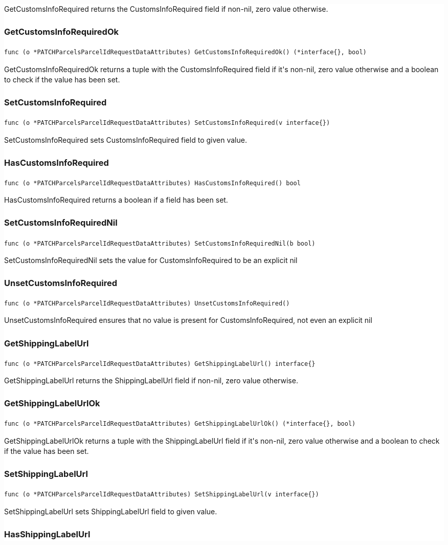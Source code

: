 GetCustomsInfoRequired returns the CustomsInfoRequired field if non-nil, zero value otherwise.

### GetCustomsInfoRequiredOk

`func (o *PATCHParcelsParcelIdRequestDataAttributes) GetCustomsInfoRequiredOk() (*interface{}, bool)`

GetCustomsInfoRequiredOk returns a tuple with the CustomsInfoRequired field if it's non-nil, zero value otherwise
and a boolean to check if the value has been set.

### SetCustomsInfoRequired

`func (o *PATCHParcelsParcelIdRequestDataAttributes) SetCustomsInfoRequired(v interface{})`

SetCustomsInfoRequired sets CustomsInfoRequired field to given value.

### HasCustomsInfoRequired

`func (o *PATCHParcelsParcelIdRequestDataAttributes) HasCustomsInfoRequired() bool`

HasCustomsInfoRequired returns a boolean if a field has been set.

### SetCustomsInfoRequiredNil

`func (o *PATCHParcelsParcelIdRequestDataAttributes) SetCustomsInfoRequiredNil(b bool)`

 SetCustomsInfoRequiredNil sets the value for CustomsInfoRequired to be an explicit nil

### UnsetCustomsInfoRequired
`func (o *PATCHParcelsParcelIdRequestDataAttributes) UnsetCustomsInfoRequired()`

UnsetCustomsInfoRequired ensures that no value is present for CustomsInfoRequired, not even an explicit nil
### GetShippingLabelUrl

`func (o *PATCHParcelsParcelIdRequestDataAttributes) GetShippingLabelUrl() interface{}`

GetShippingLabelUrl returns the ShippingLabelUrl field if non-nil, zero value otherwise.

### GetShippingLabelUrlOk

`func (o *PATCHParcelsParcelIdRequestDataAttributes) GetShippingLabelUrlOk() (*interface{}, bool)`

GetShippingLabelUrlOk returns a tuple with the ShippingLabelUrl field if it's non-nil, zero value otherwise
and a boolean to check if the value has been set.

### SetShippingLabelUrl

`func (o *PATCHParcelsParcelIdRequestDataAttributes) SetShippingLabelUrl(v interface{})`

SetShippingLabelUrl sets ShippingLabelUrl field to given value.

### HasShippingLabelUrl
